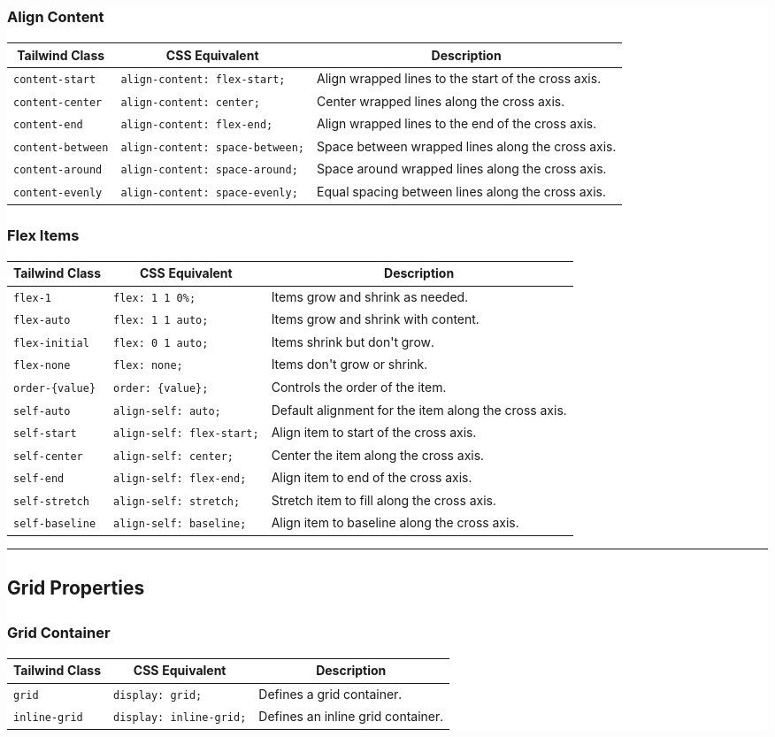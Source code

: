 ### Align Content

| Tailwind Class    | CSS Equivalent                  | Description                                         |
| ----------------- | ------------------------------- | --------------------------------------------------- |
| `content-start`   | `align-content: flex-start;`    | Align wrapped lines to the start of the cross axis. |
| `content-center`  | `align-content: center;`        | Center wrapped lines along the cross axis.          |
| `content-end`     | `align-content: flex-end;`      | Align wrapped lines to the end of the cross axis.   |
| `content-between` | `align-content: space-between;` | Space between wrapped lines along the cross axis.   |
| `content-around`  | `align-content: space-around;`  | Space around wrapped lines along the cross axis.    |
| `content-evenly`  | `align-content: space-evenly;`  | Equal spacing between lines along the cross axis.   |

### Flex Items

| Tailwind Class  | CSS Equivalent            | Description                                          |
| --------------- | ------------------------- | ---------------------------------------------------- |
| `flex-1`        | `flex: 1 1 0%;`           | Items grow and shrink as needed.                     |
| `flex-auto`     | `flex: 1 1 auto;`         | Items grow and shrink with content.                  |
| `flex-initial`  | `flex: 0 1 auto;`         | Items shrink but don't grow.                         |
| `flex-none`     | `flex: none;`             | Items don't grow or shrink.                          |
| `order-{value}` | `order: {value};`         | Controls the order of the item.                      |
| `self-auto`     | `align-self: auto;`       | Default alignment for the item along the cross axis. |
| `self-start`    | `align-self: flex-start;` | Align item to start of the cross axis.               |
| `self-center`   | `align-self: center;`     | Center the item along the cross axis.                |
| `self-end`      | `align-self: flex-end;`   | Align item to end of the cross axis.                 |
| `self-stretch`  | `align-self: stretch;`    | Stretch item to fill along the cross axis.           |
| `self-baseline` | `align-self: baseline;`   | Align item to baseline along the cross axis.         |

---

## **Grid Properties**

### Grid Container

| Tailwind Class | CSS Equivalent          | Description                       |
| -------------- | ----------------------- | --------------------------------- |
| `grid`         | `display: grid;`        | Defines a grid container.         |
| `inline-grid`  | `display: inline-grid;` | Defines an inline grid container. |
